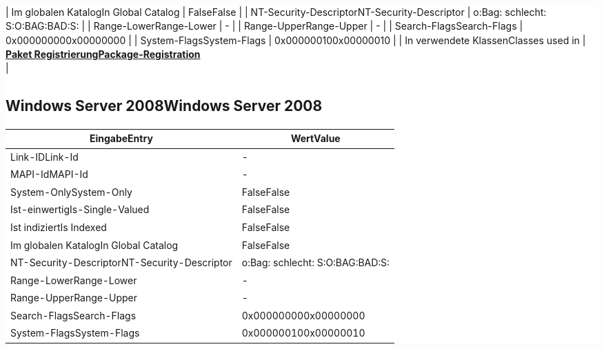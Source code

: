 | <span data-ttu-id="9f15f-186">Im globalen Katalog</span><span class="sxs-lookup"><span data-stu-id="9f15f-186">In Global Catalog</span></span>      | <span data-ttu-id="9f15f-187">False</span><span class="sxs-lookup"><span data-stu-id="9f15f-187">False</span></span>                                                            |
| <span data-ttu-id="9f15f-188">NT-Security-Descriptor</span><span class="sxs-lookup"><span data-stu-id="9f15f-188">NT-Security-Descriptor</span></span> | <span data-ttu-id="9f15f-189">o:Bag: schlecht: S:</span><span class="sxs-lookup"><span data-stu-id="9f15f-189">O:BAG:BAD:S:</span></span>                                                     |
| <span data-ttu-id="9f15f-190">Range-Lower</span><span class="sxs-lookup"><span data-stu-id="9f15f-190">Range-Lower</span></span>            | \-                                                               |
| <span data-ttu-id="9f15f-191">Range-Upper</span><span class="sxs-lookup"><span data-stu-id="9f15f-191">Range-Upper</span></span>            | \-                                                               |
| <span data-ttu-id="9f15f-192">Search-Flags</span><span class="sxs-lookup"><span data-stu-id="9f15f-192">Search-Flags</span></span>           | <span data-ttu-id="9f15f-193">0x00000000</span><span class="sxs-lookup"><span data-stu-id="9f15f-193">0x00000000</span></span>                                                       |
| <span data-ttu-id="9f15f-194">System-Flags</span><span class="sxs-lookup"><span data-stu-id="9f15f-194">System-Flags</span></span>           | <span data-ttu-id="9f15f-195">0x00000010</span><span class="sxs-lookup"><span data-stu-id="9f15f-195">0x00000010</span></span>                                                       |
| <span data-ttu-id="9f15f-196">In verwendete Klassen</span><span class="sxs-lookup"><span data-stu-id="9f15f-196">Classes used in</span></span>        | [<span data-ttu-id="9f15f-197">**Paket Registrierung**</span><span class="sxs-lookup"><span data-stu-id="9f15f-197">**Package-Registration**</span></span>](c-packageregistration.md)<br/> |



## <a name="windows-server-2008"></a><span data-ttu-id="9f15f-198">Windows Server 2008</span><span class="sxs-lookup"><span data-stu-id="9f15f-198">Windows Server 2008</span></span>



| <span data-ttu-id="9f15f-199">Eingabe</span><span class="sxs-lookup"><span data-stu-id="9f15f-199">Entry</span></span> | <span data-ttu-id="9f15f-200">Wert</span><span class="sxs-lookup"><span data-stu-id="9f15f-200">Value</span></span> |
|------------------------|------------------------------------------------------------------|
| <span data-ttu-id="9f15f-201">Link-ID</span><span class="sxs-lookup"><span data-stu-id="9f15f-201">Link-Id</span></span>                | \-                                                               |
| <span data-ttu-id="9f15f-202">MAPI-Id</span><span class="sxs-lookup"><span data-stu-id="9f15f-202">MAPI-Id</span></span>                | \-                                                               |
| <span data-ttu-id="9f15f-203">System-Only</span><span class="sxs-lookup"><span data-stu-id="9f15f-203">System-Only</span></span>            | <span data-ttu-id="9f15f-204">False</span><span class="sxs-lookup"><span data-stu-id="9f15f-204">False</span></span>                                                            |
| <span data-ttu-id="9f15f-205">Ist-einwertig</span><span class="sxs-lookup"><span data-stu-id="9f15f-205">Is-Single-Valued</span></span>       | <span data-ttu-id="9f15f-206">False</span><span class="sxs-lookup"><span data-stu-id="9f15f-206">False</span></span>                                                            |
| <span data-ttu-id="9f15f-207">Ist indiziert</span><span class="sxs-lookup"><span data-stu-id="9f15f-207">Is Indexed</span></span>             | <span data-ttu-id="9f15f-208">False</span><span class="sxs-lookup"><span data-stu-id="9f15f-208">False</span></span>                                                            |
| <span data-ttu-id="9f15f-209">Im globalen Katalog</span><span class="sxs-lookup"><span data-stu-id="9f15f-209">In Global Catalog</span></span>      | <span data-ttu-id="9f15f-210">False</span><span class="sxs-lookup"><span data-stu-id="9f15f-210">False</span></span>                                                            |
| <span data-ttu-id="9f15f-211">NT-Security-Descriptor</span><span class="sxs-lookup"><span data-stu-id="9f15f-211">NT-Security-Descriptor</span></span> | <span data-ttu-id="9f15f-212">o:Bag: schlecht: S:</span><span class="sxs-lookup"><span data-stu-id="9f15f-212">O:BAG:BAD:S:</span></span>                                                     |
| <span data-ttu-id="9f15f-213">Range-Lower</span><span class="sxs-lookup"><span data-stu-id="9f15f-213">Range-Lower</span></span>            | \-                                                               |
| <span data-ttu-id="9f15f-214">Range-Upper</span><span class="sxs-lookup"><span data-stu-id="9f15f-214">Range-Upper</span></span>            | \-                                                               |
| <span data-ttu-id="9f15f-215">Search-Flags</span><span class="sxs-lookup"><span data-stu-id="9f15f-215">Search-Flags</span></span>           | <span data-ttu-id="9f15f-216">0x00000000</span><span class="sxs-lookup"><span data-stu-id="9f15f-216">0x00000000</span></span>                                                       |
| <span data-ttu-id="9f15f-217">System-Flags</span><span class="sxs-lookup"><span data-stu-id="9f15f-217">System-Flags</span></span>           | <span data-ttu-id="9f15f-218">0x00000010</span><span class="sxs-lookup"><span data-stu-id="9f15f-218">0x00000010</span></span>                                                       |